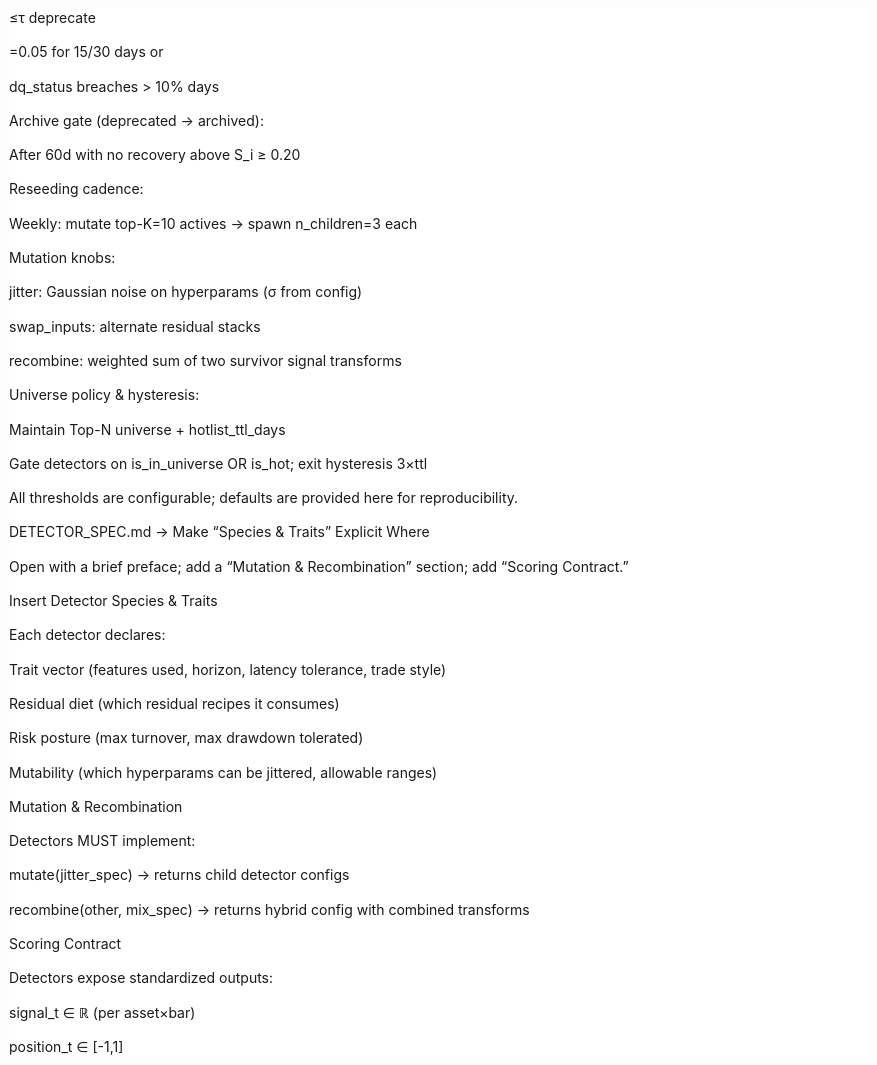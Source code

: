 ≤τ
deprecate
	​

=0.05 for 15/30 days or

dq_status breaches > 10% days

Archive gate (deprecated → archived):

After 60d with no recovery above S_i ≥ 0.20

Reseeding cadence:

Weekly: mutate top-K=10 actives → spawn n_children=3 each

Mutation knobs:

jitter: Gaussian noise on hyperparams (σ from config)

swap_inputs: alternate residual stacks

recombine: weighted sum of two survivor signal transforms

Universe policy & hysteresis:

Maintain Top-N universe + hotlist_ttl_days

Gate detectors on is_in_universe OR is_hot; exit hysteresis 3×ttl

All thresholds are configurable; defaults are provided here for reproducibility.

DETECTOR_SPEC.md → Make “Species & Traits” Explicit
Where

Open with a brief preface; add a “Mutation & Recombination” section; add “Scoring Contract.”

Insert
Detector Species & Traits

Each detector declares:

Trait vector (features used, horizon, latency tolerance, trade style)

Residual diet (which residual recipes it consumes)

Risk posture (max turnover, max drawdown tolerated)

Mutability (which hyperparams can be jittered, allowable ranges)

Mutation & Recombination

Detectors MUST implement:

mutate(jitter_spec) → returns child detector configs

recombine(other, mix_spec) → returns hybrid config with combined transforms

Scoring Contract

Detectors expose standardized outputs:

signal_t ∈ ℝ (per asset×bar)

position_t ∈ [-1,1]
